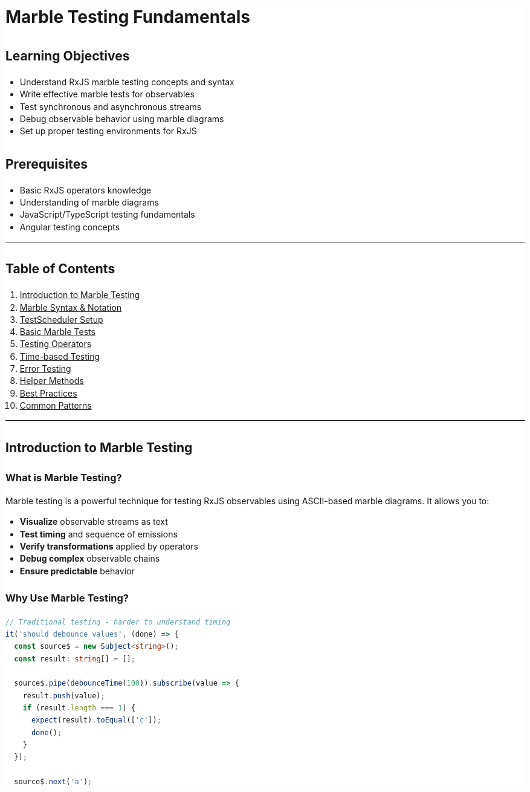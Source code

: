 # Marble Testing Fundamentals

## Learning Objectives
- Understand RxJS marble testing concepts and syntax
- Write effective marble tests for observables
- Test synchronous and asynchronous streams
- Debug observable behavior using marble diagrams
- Set up proper testing environments for RxJS

## Prerequisites
- Basic RxJS operators knowledge
- Understanding of marble diagrams
- JavaScript/TypeScript testing fundamentals
- Angular testing concepts

---

## Table of Contents
1. [Introduction to Marble Testing](#introduction-to-marble-testing)
2. [Marble Syntax & Notation](#marble-syntax--notation)
3. [TestScheduler Setup](#testscheduler-setup)
4. [Basic Marble Tests](#basic-marble-tests)
5. [Testing Operators](#testing-operators)
6. [Time-based Testing](#time-based-testing)
7. [Error Testing](#error-testing)
8. [Helper Methods](#helper-methods)
9. [Best Practices](#best-practices)
10. [Common Patterns](#common-patterns)

---

## Introduction to Marble Testing

### What is Marble Testing?

Marble testing is a powerful technique for testing RxJS observables using ASCII-based marble diagrams. It allows you to:

- **Visualize** observable streams as text
- **Test timing** and sequence of emissions
- **Verify transformations** applied by operators
- **Debug complex** observable chains
- **Ensure predictable** behavior

### Why Use Marble Testing?

```typescript
// Traditional testing - harder to understand timing
it('should debounce values', (done) => {
  const source$ = new Subject<string>();
  const result: string[] = [];
  
  source$.pipe(debounceTime(100)).subscribe(value => {
    result.push(value);
    if (result.length === 1) {
      expect(result).toEqual(['c']);
      done();
    }
  });
  
  source$.next('a');
```